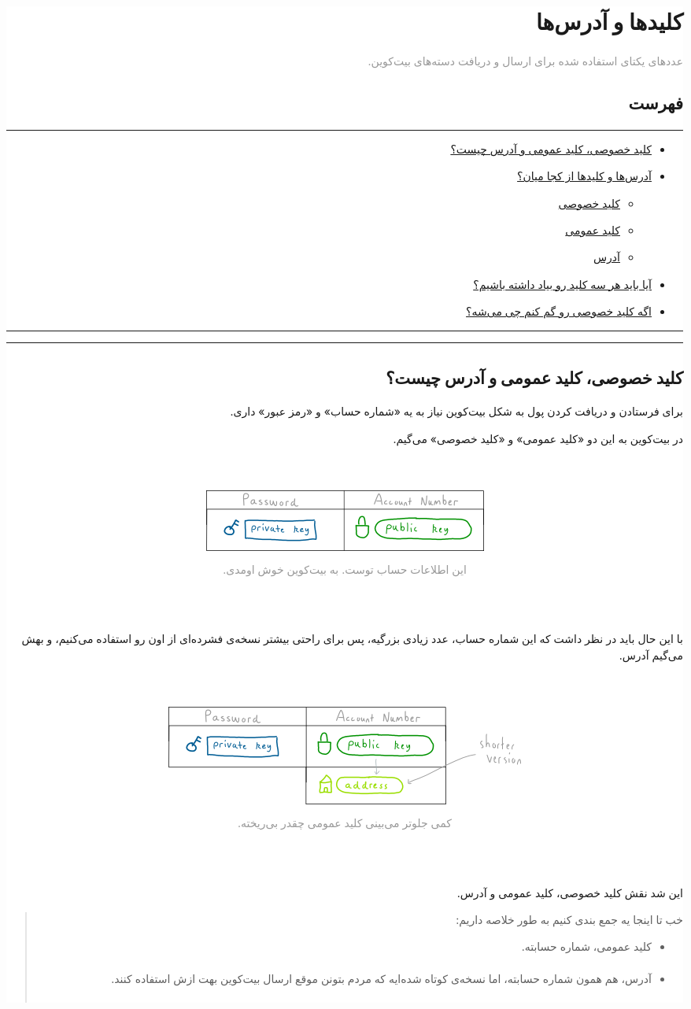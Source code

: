 <div dir="rtl">
    <h1>کلیدها و آدرس‌ها</h1>
    <p><span style="color: #999999;">عددهای یکتای استفاده شده برای ارسال و دریافت دسته‌های بیت‌کوین.</span></p>
    <h2>فهرست</h2>
        <hr>
    <ul>
        <li>
            <p><a href="#1">کلید خصوصی، کلید عمومی و آدرس چیست؟</a></p>
        </li>
        <li>
            <p><a href="#2">آدرس‌ها و کلیدها از کجا میان؟</a>
                <ul>
                    <li>
                        <p><a href="#2-1">کلید خصوصی</a></p>
                    </li>
                    <li>
                        <p><a href="#2-2">کلید عمومی</a></p>
                    </li>
                    <li>
                        <p><a href="#2-3">آدرس</a></p>
                    </li>
                </ul>
            </p>
        </li>
        <li>
            <p><a href="#3">آیا باید هر سه کلید رو بیاد داشته باشیم؟</a></p>
        </li>
        <li>
            <p><a href="#4">اگه کلید خصوصی رو گم کنم چی می‌شه؟</a></p>
        </li>
    </ul>
    <hr>
    <hr>
    <h2 id="1">کلید خصوصی، کلید عمومی و آدرس چیست؟</h2>
    <p>برای فرستادن و دریافت کردن پول به شکل بیت‌کوین نیاز به یه «شماره حساب» و «رمز عبور» داری.</p>
    <p>در بیت‌کوین به این دو «کلید عمومی» و «کلید خصوصی» می‌گیم.</p>
    <br><br><img style="display: block; margin-left: auto; margin-right: auto;" src="./beginners/guide/keys-addresses/01-private-public.png">
    <p style="color: #999999; text-align: center;">این اطلاعات حساب توست. به بیت‌کوین خوش اومدی.</p><br><br>
    <p>با این حال باید در نظر داشت که این شماره حساب، عدد زیادی بزرگیه، پس برای راحتی بیشتر نسخه‌ی فشرده‌ای از اون رو استفاده می‌کنیم، و بهش می‌گیم آدرس.</p>
    <br><br><img style="display: block; margin-left: auto; margin-right: auto;" src="./beginners/guide/keys-addresses/01-private-public-address.png">
    <p style="color: #999999; text-align: center;">کمی جلوتر می‌بینی کلید عمومی چقدر بی‌ریخته.</p><br><br>
    <p>این شد نقش کلید خصوصی، کلید عمومی و آدرس.</p>
    <blockquote>
    <p>خب تا اینجا یه جمع بندی کنیم به طور خلاصه داریم:</p>
    <ul>
        <li>کلید عمومی، شماره حسابته.</li><br>
        <li>آدرس، هم همون شماره حسابته، اما نسخه‌ی کوتاه شده‌ایه که مردم بتونن موقع ارسال بیت‌کوین بهت ازش استفاده کنند.</li><br>